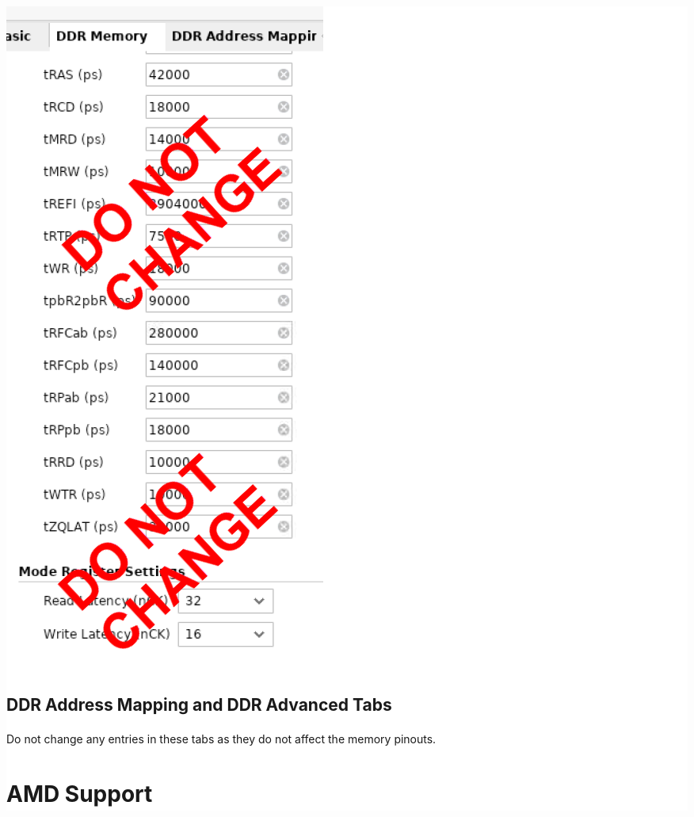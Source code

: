    ![LPDDR4 Timing](images/lpddr4_memory_timing.png)  

## DDR Address Mapping and DDR Advanced Tabs

Do not change any entries in these tabs as they do not affect the memory pinouts.

# AMD Support
